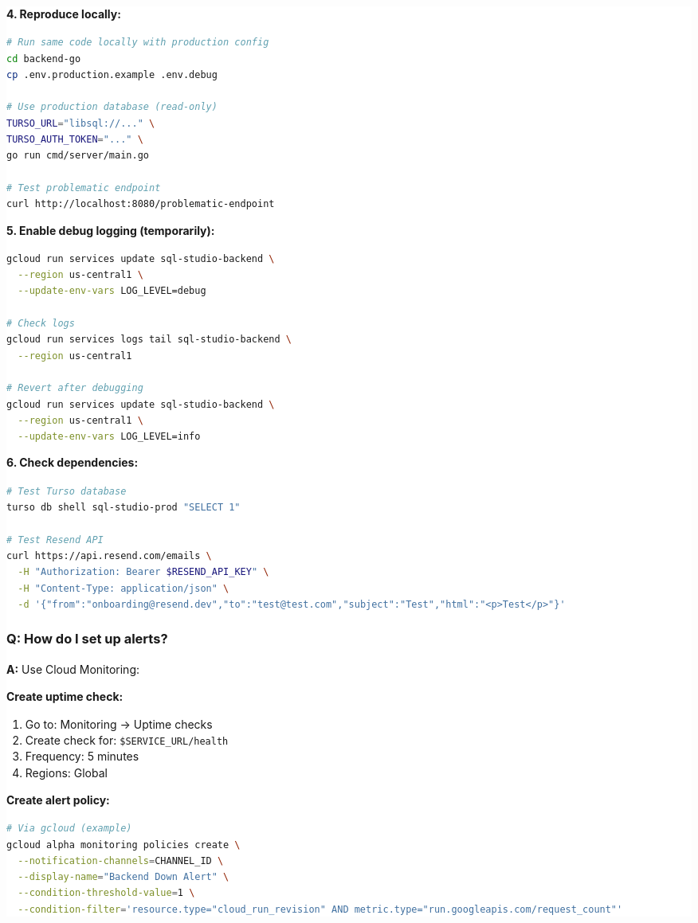 **4. Reproduce locally:**
```bash
# Run same code locally with production config
cd backend-go
cp .env.production.example .env.debug

# Use production database (read-only)
TURSO_URL="libsql://..." \
TURSO_AUTH_TOKEN="..." \
go run cmd/server/main.go

# Test problematic endpoint
curl http://localhost:8080/problematic-endpoint
```

**5. Enable debug logging (temporarily):**
```bash
gcloud run services update sql-studio-backend \
  --region us-central1 \
  --update-env-vars LOG_LEVEL=debug

# Check logs
gcloud run services logs tail sql-studio-backend \
  --region us-central1

# Revert after debugging
gcloud run services update sql-studio-backend \
  --region us-central1 \
  --update-env-vars LOG_LEVEL=info
```

**6. Check dependencies:**
```bash
# Test Turso database
turso db shell sql-studio-prod "SELECT 1"

# Test Resend API
curl https://api.resend.com/emails \
  -H "Authorization: Bearer $RESEND_API_KEY" \
  -H "Content-Type: application/json" \
  -d '{"from":"onboarding@resend.dev","to":"test@test.com","subject":"Test","html":"<p>Test</p>"}'
```

### Q: How do I set up alerts?

**A:** Use Cloud Monitoring:

**Create uptime check:**
1. Go to: Monitoring → Uptime checks
2. Create check for: `$SERVICE_URL/health`
3. Frequency: 5 minutes
4. Regions: Global

**Create alert policy:**
```bash
# Via gcloud (example)
gcloud alpha monitoring policies create \
  --notification-channels=CHANNEL_ID \
  --display-name="Backend Down Alert" \
  --condition-threshold-value=1 \
  --condition-filter='resource.type="cloud_run_revision" AND metric.type="run.googleapis.com/request_count"'
```
